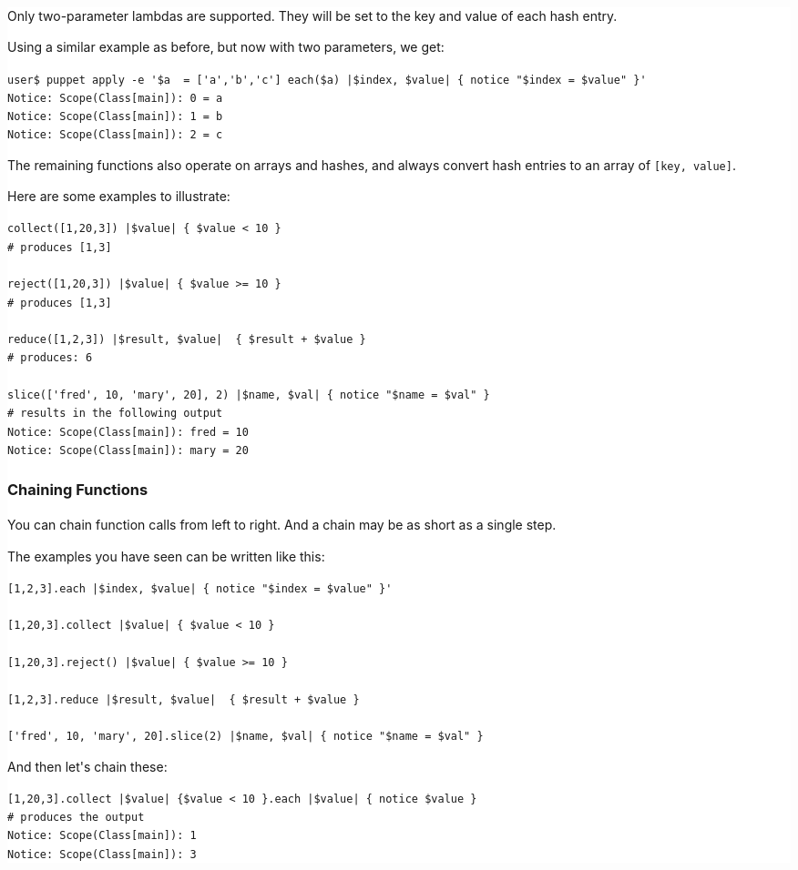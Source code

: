 Only two-parameter lambdas are supported. They will be set to the key and value of each hash entry.

Using a similar example as before, but now with two parameters, we get:

    user$ puppet apply -e '$a  = ['a','b','c'] each($a) |$index, $value| { notice "$index = $value" }'
    Notice: Scope(Class[main]): 0 = a
    Notice: Scope(Class[main]): 1 = b
    Notice: Scope(Class[main]): 2 = c

The remaining functions also operate on arrays and hashes, and always convert hash entries to an array of `[key, value]`.

Here are some examples to illustrate:

    collect([1,20,3]) |$value| { $value < 10 }
    # produces [1,3]

    reject([1,20,3]) |$value| { $value >= 10 }
    # produces [1,3]

    reduce([1,2,3]) |$result, $value|  { $result + $value }
    # produces: 6

    slice(['fred', 10, 'mary', 20], 2) |$name, $val| { notice "$name = $val" }
    # results in the following output
    Notice: Scope(Class[main]): fred = 10
    Notice: Scope(Class[main]): mary = 20

### Chaining Functions

You can chain function calls from left to right. And a chain may be as short as a single step.

The examples you have seen can be written like this:

    [1,2,3].each |$index, $value| { notice "$index = $value" }'

    [1,20,3].collect |$value| { $value < 10 }

    [1,20,3].reject() |$value| { $value >= 10 }

    [1,2,3].reduce |$result, $value|  { $result + $value }

    ['fred', 10, 'mary', 20].slice(2) |$name, $val| { notice "$name = $val" }

And then let's chain these:

    [1,20,3].collect |$value| {$value < 10 }.each |$value| { notice $value }
    # produces the output
    Notice: Scope(Class[main]): 1
    Notice: Scope(Class[main]): 3


[parser_setting]: /references/latest/configuration.html#parser
[arm2]: https://github.com/puppetlabs/armatures/tree/master/arm-2.iteration
[array]: /puppet/3/reference/lang_datatypes.html#arrays
[experimentalmodule]: https://github.com/hlindberg/puppet-network
[experimentalcommit]: https://github.com/hlindberg/puppet-network/commit/b1665a2da730e31b76a9230796510d01e6a626d7